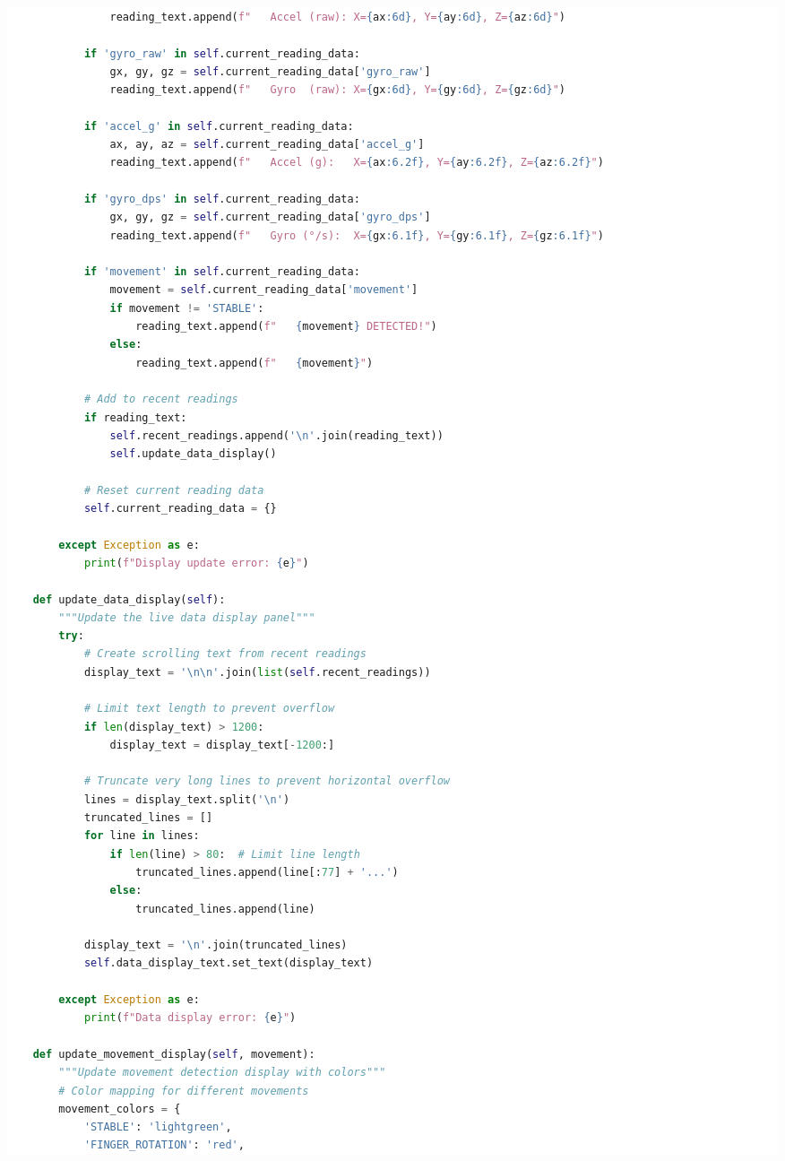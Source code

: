 ```python
                reading_text.append(f"   Accel (raw): X={ax:6d}, Y={ay:6d}, Z={az:6d}")
                
            if 'gyro_raw' in self.current_reading_data:
                gx, gy, gz = self.current_reading_data['gyro_raw']
                reading_text.append(f"   Gyro  (raw): X={gx:6d}, Y={gy:6d}, Z={gz:6d}")
                
            if 'accel_g' in self.current_reading_data:
                ax, ay, az = self.current_reading_data['accel_g']
                reading_text.append(f"   Accel (g):   X={ax:6.2f}, Y={ay:6.2f}, Z={az:6.2f}")
                
            if 'gyro_dps' in self.current_reading_data:
                gx, gy, gz = self.current_reading_data['gyro_dps']
                reading_text.append(f"   Gyro (°/s):  X={gx:6.1f}, Y={gy:6.1f}, Z={gz:6.1f}")
                
            if 'movement' in self.current_reading_data:
                movement = self.current_reading_data['movement']
                if movement != 'STABLE':
                    reading_text.append(f"   {movement} DETECTED!")
                else:
                    reading_text.append(f"   {movement}")
            
            # Add to recent readings
            if reading_text:
                self.recent_readings.append('\n'.join(reading_text))
                self.update_data_display()
                
            # Reset current reading data
            self.current_reading_data = {}
            
        except Exception as e:
            print(f"Display update error: {e}")
    
    def update_data_display(self):
        """Update the live data display panel"""
        try:
            # Create scrolling text from recent readings
            display_text = '\n\n'.join(list(self.recent_readings))
            
            # Limit text length to prevent overflow
            if len(display_text) > 1200:
                display_text = display_text[-1200:]
            
            # Truncate very long lines to prevent horizontal overflow
            lines = display_text.split('\n')
            truncated_lines = []
            for line in lines:
                if len(line) > 80:  # Limit line length
                    truncated_lines.append(line[:77] + '...')
                else:
                    truncated_lines.append(line)
            
            display_text = '\n'.join(truncated_lines)
            self.data_display_text.set_text(display_text)
            
        except Exception as e:
            print(f"Data display error: {e}")
    
    def update_movement_display(self, movement):
        """Update movement detection display with colors"""
        # Color mapping for different movements
        movement_colors = {
            'STABLE': 'lightgreen',
            'FINGER_ROTATION': 'red',
```